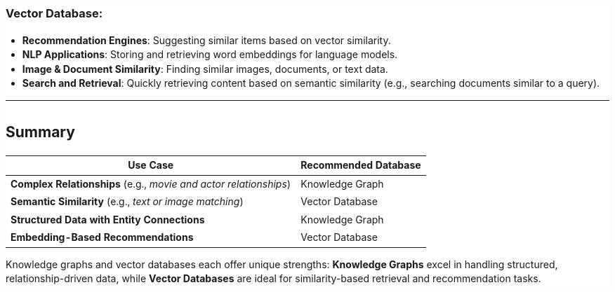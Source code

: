 ### Vector Database:
- **Recommendation Engines**: Suggesting similar items based on vector similarity.
- **NLP Applications**: Storing and retrieving word embeddings for language models.
- **Image & Document Similarity**: Finding similar images, documents, or text data.
- **Search and Retrieval**: Quickly retrieving content based on semantic similarity (e.g., searching documents similar to a query).

---

## Summary

| Use Case               | Recommended Database       |
|------------------------|----------------------------|
| **Complex Relationships** (e.g., *movie and actor relationships*) | Knowledge Graph        |
| **Semantic Similarity** (e.g., *text or image matching*) | Vector Database         |
| **Structured Data with Entity Connections** | Knowledge Graph        |
| **Embedding-Based Recommendations** | Vector Database         |

Knowledge graphs and vector databases each offer unique strengths: **Knowledge Graphs** excel in handling structured, relationship-driven data, while **Vector Databases** are ideal for similarity-based retrieval and recommendation tasks.

